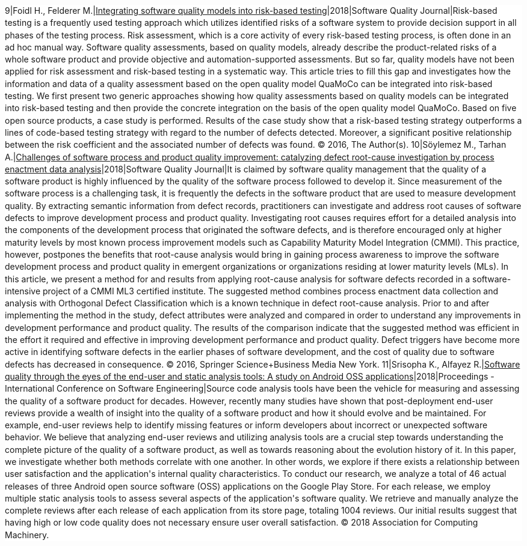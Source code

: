 9|Foidl H., Felderer M.|[Integrating software quality models into risk-based testing](https://www.scopus.com/inward/record.uri?eid=2-s2.0-84994719172&doi=10.1007%2fs11219-016-9345-3&partnerID=40&md5=08aef64094ee176e3efa77d89641d4fa)|2018|Software Quality Journal|Risk-based testing is a frequently used testing approach which utilizes identified risks of a software system to provide decision support in all phases of the testing process. Risk assessment, which is a core activity of every risk-based testing process, is often done in an ad hoc manual way. Software quality assessments, based on quality models, already describe the product-related risks of a whole software product and provide objective and automation-supported assessments. But so far, quality models have not been applied for risk assessment and risk-based testing in a systematic way. This article tries to fill this gap and investigates how the information and data of a quality assessment based on the open quality model QuaMoCo can be integrated into risk-based testing. We first present two generic approaches showing how quality assessments based on quality models can be integrated into risk-based testing and then provide the concrete integration on the basis of the open quality model QuaMoCo. Based on five open source products, a case study is performed. Results of the case study show that a risk-based testing strategy outperforms a lines of code-based testing strategy with regard to the number of defects detected. Moreover, a significant positive relationship between the risk coefficient and the associated number of defects was found. © 2016, The Author(s).
10|Söylemez M., Tarhan A.|[Challenges of software process and product quality improvement: catalyzing defect root-cause investigation by process enactment data analysis](https://www.scopus.com/inward/record.uri?eid=2-s2.0-84983535140&doi=10.1007%2fs11219-016-9334-6&partnerID=40&md5=84cd45d8183f9bbdab5d4fa837c0120e)|2018|Software Quality Journal|It is claimed by software quality management that the quality of a software product is highly influenced by the quality of the software process followed to develop it. Since measurement of the software process is a challenging task, it is frequently the defects in the software product that are used to measure development quality. By extracting semantic information from defect records, practitioners can investigate and address root causes of software defects to improve development process and product quality. Investigating root causes requires effort for a detailed analysis into the components of the development process that originated the software defects, and is therefore encouraged only at higher maturity levels by most known process improvement models such as Capability Maturity Model Integration (CMMI). This practice, however, postpones the benefits that root-cause analysis would bring in gaining process awareness to improve the software development process and product quality in emergent organizations or organizations residing at lower maturity levels (MLs). In this article, we present a method for and results from applying root-cause analysis for software defects recorded in a software-intensive project of a CMMI ML3 certified institute. The suggested method combines process enactment data collection and analysis with Orthogonal Defect Classification which is a known technique in defect root-cause analysis. Prior to and after implementing the method in the study, defect attributes were analyzed and compared in order to understand any improvements in development performance and product quality. The results of the comparison indicate that the suggested method was efficient in the effort it required and effective in improving development performance and product quality. Defect triggers have become more active in identifying software defects in the earlier phases of software development, and the cost of quality due to software defects has decreased in consequence. © 2016, Springer Science+Business Media New York.
11|Srisopha K., Alfayez R.|[Software quality through the eyes of the end-user and static analysis tools: A study on Android OSS applications](https://www.scopus.com/inward/record.uri?eid=2-s2.0-85051522416&doi=10.1145%2f3194095.3194096&partnerID=40&md5=7a9dc5d4116e134e2a85128cb3328d90)|2018|Proceedings - International Conference on Software Engineering|Source code analysis tools have been the vehicle for measuring and assessing the quality of a software product for decades. However, recently many studies have shown that post-deployment end-user reviews provide a wealth of insight into the quality of a software product and how it should evolve and be maintained. For example, end-user reviews help to identify missing features or inform developers about incorrect or unexpected software behavior. We believe that analyzing end-user reviews and utilizing analysis tools are a crucial step towards understanding the complete picture of the quality of a software product, as well as towards reasoning about the evolution history of it. In this paper, we investigate whether both methods correlate with one another. In other words, we explore if there exists a relationship between user satisfaction and the application's internal quality characteristics. To conduct our research, we analyze a total of 46 actual releases of three Android open source software (OSS) applications on the Google Play Store. For each release, we employ multiple static analysis tools to assess several aspects of the application's software quality. We retrieve and manually analyze the complete reviews after each release of each application from its store page, totaling 1004 reviews. Our initial results suggest that having high or low code quality does not necessary ensure user overall satisfaction. © 2018 Association for Computing Machinery.